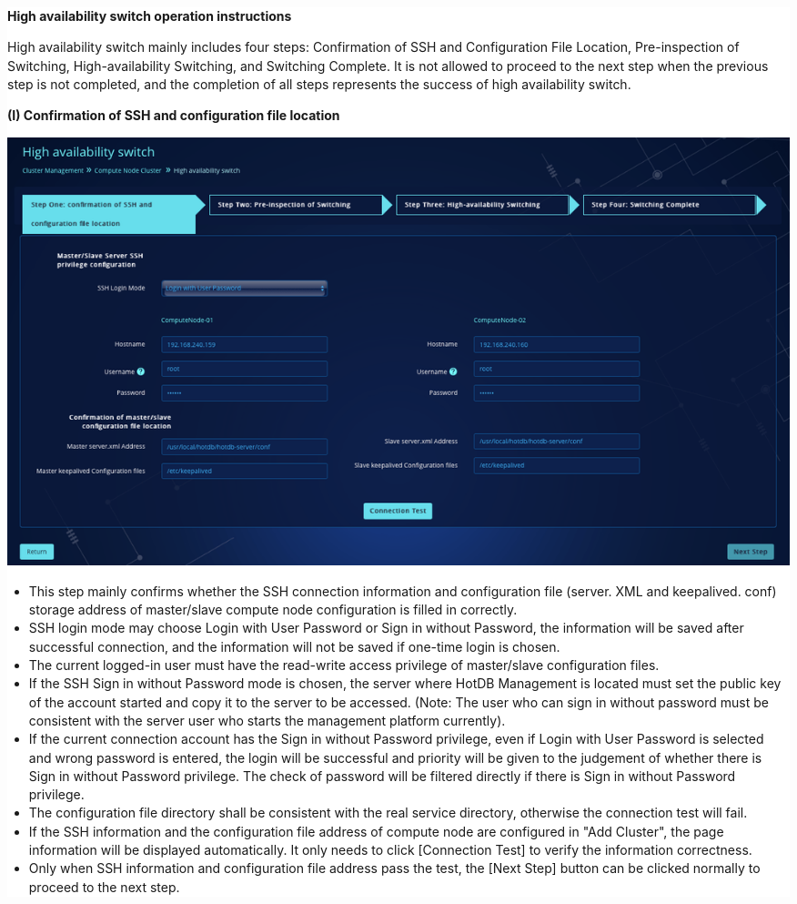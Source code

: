 **High availability switch operation instructions**

High availability switch mainly includes four steps: Confirmation of SSH and Configuration File Location, Pre-inspection of Switching, High-availability Switching, and Switching Complete. It is not allowed to proceed to the next step when the previous step is not completed, and the completion of all steps represents the success of high availability switch.

**(I) Confirmation of SSH and configuration file location**

![](assets/hotdb-management/image20.png)

- This step mainly confirms whether the SSH connection information and configuration file (server. XML and keepalived. conf) storage address of master/slave compute node configuration is filled in correctly.
- SSH login mode may choose Login with User Password or Sign in without Password, the information will be saved after successful connection, and the information will not be saved if one-time login is chosen.
- The current logged-in user must have the read-write access privilege of master/slave configuration files.
- If the SSH Sign in without Password mode is chosen, the server where HotDB Management is located must set the public key of the account started and copy it to the server to be accessed. (Note: The user who can sign in without password must be consistent with the server user who starts the management platform currently).
- If the current connection account has the Sign in without Password privilege, even if Login with User Password is selected and wrong password is entered, the login will be successful and priority will be given to the judgement of whether there is Sign in without Password privilege. The check of password will be filtered directly if there is Sign in without Password privilege.
- The configuration file directory shall be consistent with the real service directory, otherwise the connection test will fail.
- If the SSH information and the configuration file address of compute node are configured in "Add Cluster", the page information will be displayed automatically. It only needs to click \[Connection Test] to verify the information correctness.
- Only when SSH information and configuration file address pass the test, the \[Next Step] button can be clicked normally to proceed to the next step.
